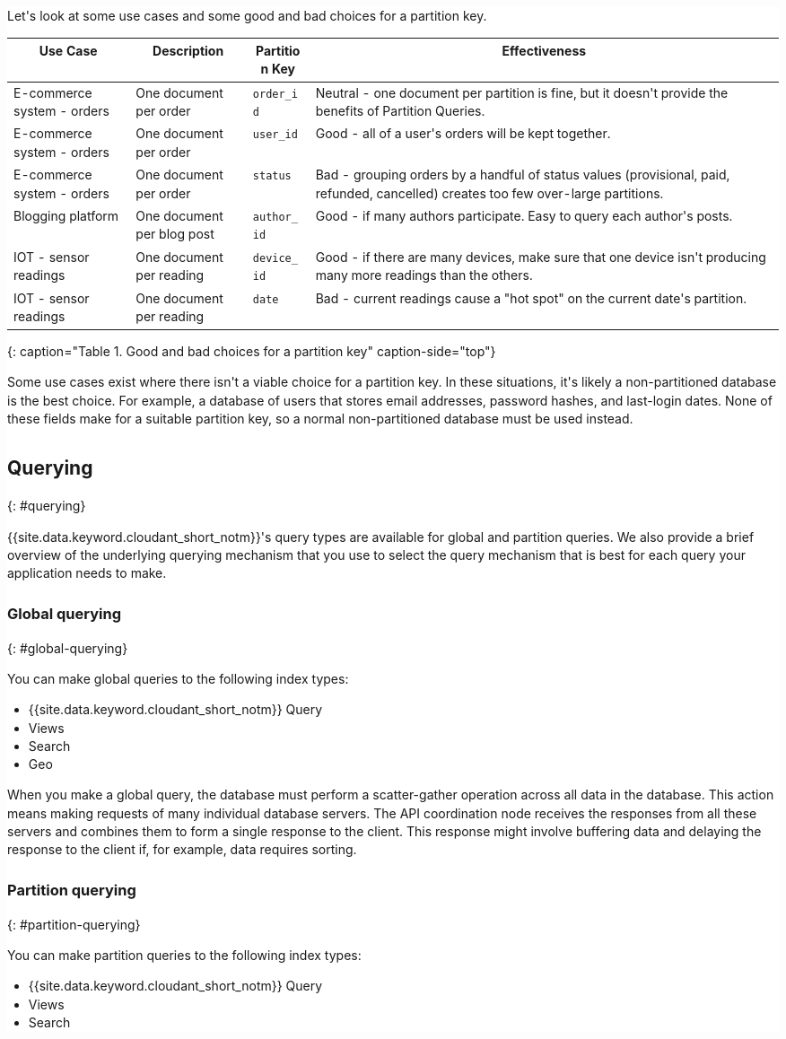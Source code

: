 Let's look at some use cases and some good and bad choices for a partition key.

| Use Case                   | Description                 | Partition Key | Effectiveness                                                                                                  |
|----------------------------|-----------------------------|---------------|------------------------------------------------------------------------------------------------------------------|
| E-commerce system - orders | One document per order     | `order_id`      | Neutral - one document per partition is fine, but it doesn't provide the benefits of Partition Queries.          |
| E-commerce system - orders | One document per order     | `user_id`       | Good - all of a user's orders will be kept together.                                                             |
| E-commerce system - orders | One document per order      | `status`        | Bad - grouping orders by a handful of status values (provisional, paid, refunded, cancelled) creates too few over-large partitions.  |
| Blogging platform          | One document per blog post | `author_id`    | Good - if many authors participate. Easy to query each author's posts.                                     |
| IOT - sensor readings      | One document per reading    | `device_id`     | Good - if there are many devices, make sure that one device isn't producing many more readings than the others. |
| IOT - sensor readings      | One document per reading    | `date`          | Bad - current readings cause a "hot spot" on the current date's partition.                                  |
{: caption="Table 1. Good and bad choices for a partition key" caption-side="top"}

Some use cases exist where there isn't a viable choice for a partition key.
In these situations, it's likely a non-partitioned database is the best
choice. For example, a database of users that stores email addresses, password hashes, and last-login dates. None of these fields make for a suitable partition key, so a
normal non-partitioned database must be used instead.

## Querying
{: #querying}

{{site.data.keyword.cloudant_short_notm}}'s query types are available for global and partition queries. We also provide a brief overview of the
underlying querying mechanism that you use to select the query mechanism that
is best for each query your application needs to make.

### Global querying
{: #global-querying}

You can make global queries to the following index types:

- {{site.data.keyword.cloudant_short_notm}} Query
- Views
- Search
- Geo

When you make a global query, the database must perform a scatter-gather operation
across all data in the database. This action means making requests of many individual
database servers. The API coordination node receives the responses from all
these servers and combines them to form a single response to the client. This response
might involve buffering data and delaying the response to the client if, for
example, data requires sorting.

### Partition querying
{: #partition-querying}

You can make partition queries to the following index types:

- {{site.data.keyword.cloudant_short_notm}} Query
- Views
- Search

